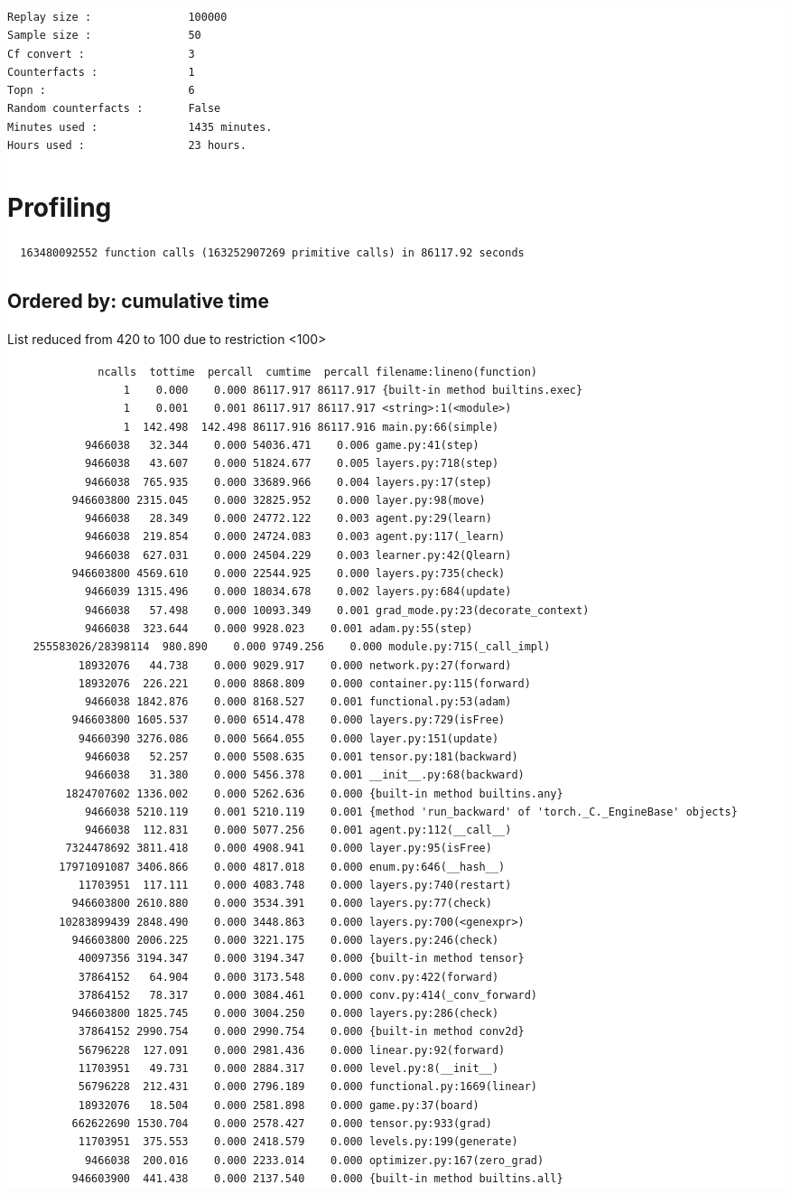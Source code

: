     Replay size :               100000
    Sample size :               50
    Cf convert :                3
    Counterfacts :              1
    Topn :                      6
    Random counterfacts :       False
    Minutes used :              1435 minutes.
    Hours used :                23 hours.

# Profiling


      163480092552 function calls (163252907269 primitive calls) in 86117.92 seconds

##    Ordered by: cumulative time
   List reduced from 420 to 100 due to restriction <100>

                  ncalls  tottime  percall  cumtime  percall filename:lineno(function)
                      1    0.000    0.000 86117.917 86117.917 {built-in method builtins.exec}
                      1    0.001    0.001 86117.917 86117.917 <string>:1(<module>)
                      1  142.498  142.498 86117.916 86117.916 main.py:66(simple)
                9466038   32.344    0.000 54036.471    0.006 game.py:41(step)
                9466038   43.607    0.000 51824.677    0.005 layers.py:718(step)
                9466038  765.935    0.000 33689.966    0.004 layers.py:17(step)
              946603800 2315.045    0.000 32825.952    0.000 layer.py:98(move)
                9466038   28.349    0.000 24772.122    0.003 agent.py:29(learn)
                9466038  219.854    0.000 24724.083    0.003 agent.py:117(_learn)
                9466038  627.031    0.000 24504.229    0.003 learner.py:42(Qlearn)
              946603800 4569.610    0.000 22544.925    0.000 layers.py:735(check)
                9466039 1315.496    0.000 18034.678    0.002 layers.py:684(update)
                9466038   57.498    0.000 10093.349    0.001 grad_mode.py:23(decorate_context)
                9466038  323.644    0.000 9928.023    0.001 adam.py:55(step)
        255583026/28398114  980.890    0.000 9749.256    0.000 module.py:715(_call_impl)
               18932076   44.738    0.000 9029.917    0.000 network.py:27(forward)
               18932076  226.221    0.000 8868.809    0.000 container.py:115(forward)
                9466038 1842.876    0.000 8168.527    0.001 functional.py:53(adam)
              946603800 1605.537    0.000 6514.478    0.000 layers.py:729(isFree)
               94660390 3276.086    0.000 5664.055    0.000 layer.py:151(update)
                9466038   52.257    0.000 5508.635    0.001 tensor.py:181(backward)
                9466038   31.380    0.000 5456.378    0.001 __init__.py:68(backward)
             1824707602 1336.002    0.000 5262.636    0.000 {built-in method builtins.any}
                9466038 5210.119    0.001 5210.119    0.001 {method 'run_backward' of 'torch._C._EngineBase' objects}
                9466038  112.831    0.000 5077.256    0.001 agent.py:112(__call__)
             7324478692 3811.418    0.000 4908.941    0.000 layer.py:95(isFree)
            17971091087 3406.866    0.000 4817.018    0.000 enum.py:646(__hash__)
               11703951  117.111    0.000 4083.748    0.000 layers.py:740(restart)
              946603800 2610.880    0.000 3534.391    0.000 layers.py:77(check)
            10283899439 2848.490    0.000 3448.863    0.000 layers.py:700(<genexpr>)
              946603800 2006.225    0.000 3221.175    0.000 layers.py:246(check)
               40097356 3194.347    0.000 3194.347    0.000 {built-in method tensor}
               37864152   64.904    0.000 3173.548    0.000 conv.py:422(forward)
               37864152   78.317    0.000 3084.461    0.000 conv.py:414(_conv_forward)
              946603800 1825.745    0.000 3004.250    0.000 layers.py:286(check)
               37864152 2990.754    0.000 2990.754    0.000 {built-in method conv2d}
               56796228  127.091    0.000 2981.436    0.000 linear.py:92(forward)
               11703951   49.731    0.000 2884.317    0.000 level.py:8(__init__)
               56796228  212.431    0.000 2796.189    0.000 functional.py:1669(linear)
               18932076   18.504    0.000 2581.898    0.000 game.py:37(board)
              662622690 1530.704    0.000 2578.427    0.000 tensor.py:933(grad)
               11703951  375.553    0.000 2418.579    0.000 levels.py:199(generate)
                9466038  200.016    0.000 2233.014    0.000 optimizer.py:167(zero_grad)
              946603900  441.438    0.000 2137.540    0.000 {built-in method builtins.all}